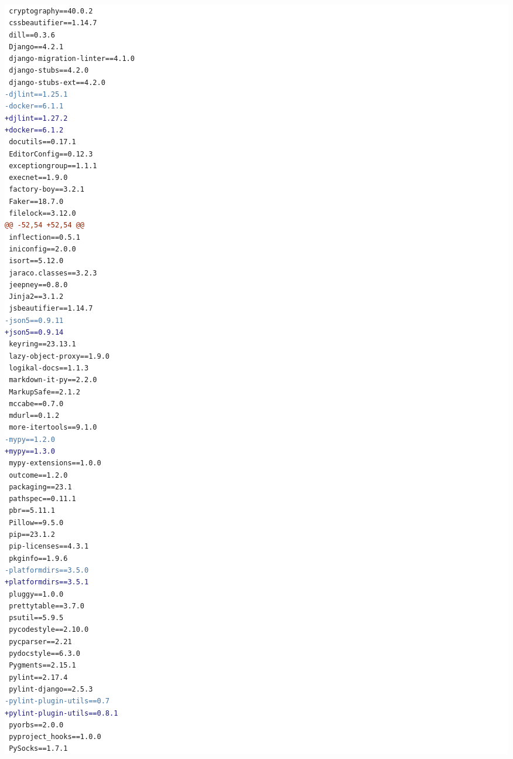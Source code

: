 ```diff
 cryptography==40.0.2
 cssbeautifier==1.14.7
 dill==0.3.6
 Django==4.2.1
 django-migration-linter==4.1.0
 django-stubs==4.2.0
 django-stubs-ext==4.2.0
-djlint==1.25.1
-docker==6.1.1
+djlint==1.27.2
+docker==6.1.2
 docutils==0.17.1
 EditorConfig==0.12.3
 exceptiongroup==1.1.1
 execnet==1.9.0
 factory-boy==3.2.1
 Faker==18.7.0
 filelock==3.12.0
@@ -52,54 +52,54 @@
 inflection==0.5.1
 iniconfig==2.0.0
 isort==5.12.0
 jaraco.classes==3.2.3
 jeepney==0.8.0
 Jinja2==3.1.2
 jsbeautifier==1.14.7
-json5==0.9.11
+json5==0.9.14
 keyring==23.13.1
 lazy-object-proxy==1.9.0
 logikal-docs==1.1.3
 markdown-it-py==2.2.0
 MarkupSafe==2.1.2
 mccabe==0.7.0
 mdurl==0.1.2
 more-itertools==9.1.0
-mypy==1.2.0
+mypy==1.3.0
 mypy-extensions==1.0.0
 outcome==1.2.0
 packaging==23.1
 pathspec==0.11.1
 pbr==5.11.1
 Pillow==9.5.0
 pip==23.1.2
 pip-licenses==4.3.1
 pkginfo==1.9.6
-platformdirs==3.5.0
+platformdirs==3.5.1
 pluggy==1.0.0
 prettytable==3.7.0
 psutil==5.9.5
 pycodestyle==2.10.0
 pycparser==2.21
 pydocstyle==6.3.0
 Pygments==2.15.1
 pylint==2.17.4
 pylint-django==2.5.3
-pylint-plugin-utils==0.7
+pylint-plugin-utils==0.8.1
 pyorbs==2.0.0
 pyproject_hooks==1.0.0
 PySocks==1.7.1
```